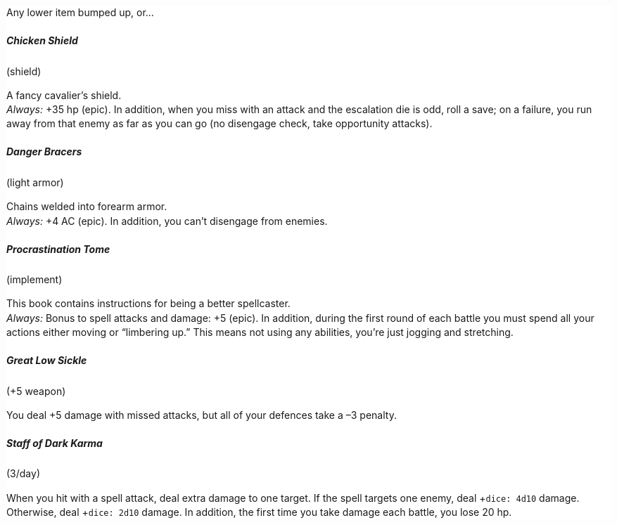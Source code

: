 Any lower item bumped up, or… 

##### Chicken Shield

(shield)

A fancy cavalier’s shield.  
*Always:* +35 hp (epic). In addition, when you miss with an attack and the escalation die is odd, roll a save; on a failure, you run away from that enemy as far as you can go (no disengage check, take opportunity attacks).

##### Danger Bracers

(light armor)

Chains welded into forearm armor.  
*Always:* +4 AC (epic). In addition, you can’t disengage from enemies.

##### Procrastination Tome

(implement)

This book contains instructions for being a better spellcaster.  
*Always:* Bonus to spell attacks and damage: +5 (epic). In addition, during the first round of each battle you must spend all your actions either moving or “limbering up.” This means not using any abilities, you’re just jogging and stretching.

##### Great Low Sickle

(+5 weapon)

You deal +5 damage with missed attacks, but all of your defences take a –3 penalty.

##### Staff of Dark Karma

(3/day)

When you hit with a spell attack, deal extra damage to one target. If the spell targets one enemy, deal +`dice: 4d10` damage. Otherwise, deal +`dice: 2d10` damage. In addition, the first time you take damage each battle, you lose 20 hp.
